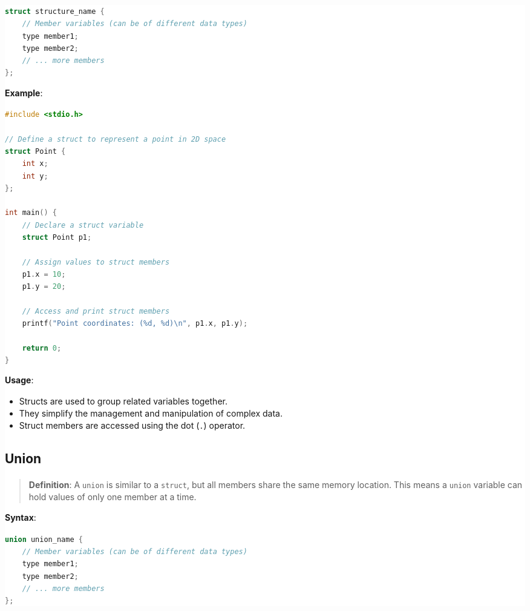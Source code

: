 ```c
struct structure_name {
    // Member variables (can be of different data types)
    type member1;
    type member2;
    // ... more members
};
```

**Example**:

```c
#include <stdio.h>

// Define a struct to represent a point in 2D space
struct Point {
    int x;
    int y;
};

int main() {
    // Declare a struct variable
    struct Point p1;

    // Assign values to struct members
    p1.x = 10;
    p1.y = 20;

    // Access and print struct members
    printf("Point coordinates: (%d, %d)\n", p1.x, p1.y);

    return 0;
}
```

**Usage**:

- Structs are used to group related variables together.
- They simplify the management and manipulation of complex data.
- Struct members are accessed using the dot (`.`) operator.

## Union

> **Definition**: A `union` is similar to a `struct`, but all members share the same memory location. This means a `union` variable can hold values of only one member at a time.

**Syntax**:

```c
union union_name {
    // Member variables (can be of different data types)
    type member1;
    type member2;
    // ... more members
};
```
